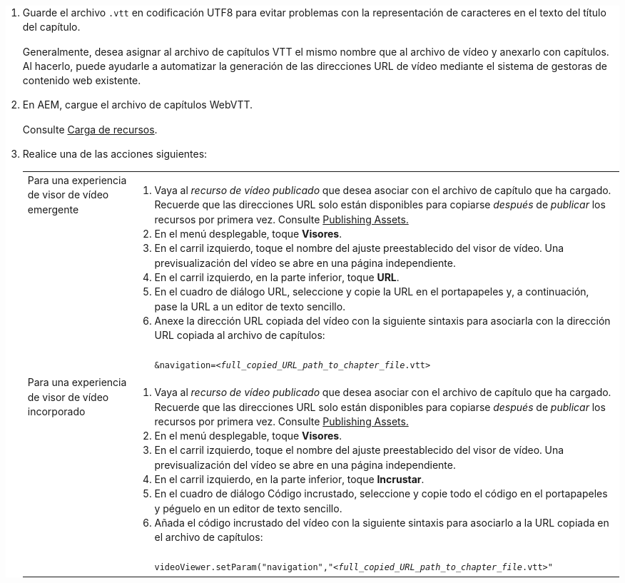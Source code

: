 1. Guarde el archivo `.vtt` en codificación UTF8 para evitar problemas con la representación de caracteres en el texto del título del capítulo.

   Generalmente, desea asignar al archivo de capítulos VTT el mismo nombre que al archivo de vídeo y anexarlo con capítulos. Al hacerlo, puede ayudarle a automatizar la generación de las direcciones URL de vídeo mediante el sistema de gestoras de contenido web existente.
1. En AEM, cargue el archivo de capítulos WebVTT.

   Consulte [Carga de recursos](managing-assets-touch-ui.md#uploading-assets).

1. Realice una de las acciones siguientes:

   <table> 
     <tbody> 
      <tr> 
       <td>Para una experiencia de visor de vídeo emergente</td> 
       <td> 
       <ol> 
       <li>Vaya al <i>recurso de vídeo publicado </i>que desea asociar con el archivo de capítulo que ha cargado. Recuerde que las direcciones URL solo están disponibles para copiarse <i>después</i> de <i>publicar</i> los recursos por primera vez. Consulte <a href="/help/assets/publishing-dynamicmedia-assets.md">Publishing Assets.</a></li> 
       <li>En el menú desplegable, toque <strong>Visores</strong>.</li> 
       <li>En el carril izquierdo, toque el nombre del ajuste preestablecido del visor de vídeo. Una previsualización del vídeo se abre en una página independiente.</li> 
       <li>En el carril izquierdo, en la parte inferior, toque <strong>URL</strong>.</li> 
       <li>En el cuadro de diálogo URL, seleccione y copie la URL en el portapapeles y, a continuación, pase la URL a un editor de texto sencillo.</li> 
       <li>Anexe la dirección URL copiada del vídeo con la siguiente sintaxis para asociarla con la dirección URL copiada al archivo de capítulos:<br /> <br /> <code>&amp;navigation=&lt;<i>full_copied_URL_path_to_chapter_file</i>.vtt&gt;</code><br /> </li> 
      </ol> </td> 
      </tr> 
      <tr> 
       <td>Para una experiencia de visor de vídeo incorporado<br /> </td> 
       <td> 
       <ol> 
       <li>Vaya al <i>recurso de vídeo publicado </i>que desea asociar con el archivo de capítulo que ha cargado. Recuerde que las direcciones URL solo están disponibles para copiarse <i>después</i> de <i>publicar</i> los recursos por primera vez. Consulte <a href="/help/assets/publishing-dynamicmedia-assets.md">Publishing Assets.</a></li> 
       <li>En el menú desplegable, toque <strong>Visores</strong>.</li> 
       <li>En el carril izquierdo, toque el nombre del ajuste preestablecido del visor de vídeo. Una previsualización del vídeo se abre en una página independiente.</li> 
       <li>En el carril izquierdo, en la parte inferior, toque <strong>Incrustar</strong>.</li> 
       <li>En el cuadro de diálogo Código incrustado, seleccione y copie todo el código en el portapapeles y péguelo en un editor de texto sencillo.</li> 
       <li>Añada el código incrustado del vídeo con la siguiente sintaxis para asociarlo a la URL copiada en el archivo de capítulos:<br /> <br /> <code>videoViewer.setParam("navigation","&lt;<i>full_copied_URL_path_to_chapter_file</i>.vtt&gt;"</code></li> 
      </ol> </td> 
      </tr> 
     </tbody> 
    </table>
